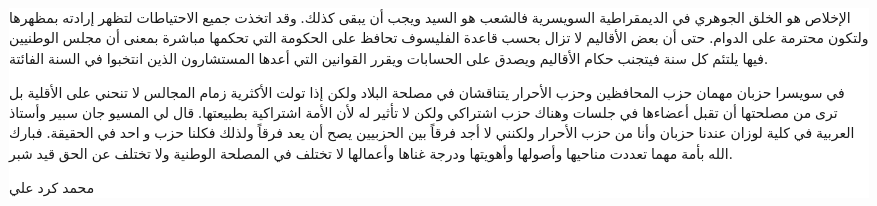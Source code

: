  الإخلاص هو الخلق الجوهري في الديمقراطية السويسرية فالشعب هو السيد ويجب أن يبقى كذلك. وقد اتخذت جميع الاحتياطات لتظهر إرادته بمظهرها ولتكون محترمة على الدوام. حتى أن بعض الأقاليم لا تزال بحسب قاعدة الفليسوف  تحافظ على الحكومة التي تحكمها مباشرة بمعنى أن مجلس الوطنيين فيها يلتئم كل سنة فيتجنب حكام الأقاليم ويصدق على الحسابات ويقرر القوانين التي أعدها المستشارون الذين انتخبوا في السنة الفائتة. 

 في سويسرا حزبان مهمان حزب المحافظين وحزب الأحرار يتناقشان في مصلحة البلاد ولكن إذا تولت الأكثرية زمام المجالس لا تنحني على الأقلية بل ترى من مصلحتها أن تقبل أعضاءها في جلسات وهناك حزب اشتراكي ولكن لا تأثير له لأن الأمة اشتراكية بطبيعتها. قال لي المسيو جان سبير وأستاذ العربية في كلية لوزان عندنا حزبان وأنا من حزب الأحرار ولكنني لا أجد فرقاً بين الحزبيين يصح أن يعد فرقاً ولذلك فكلنا حزب و  احد  في الحقيقة. فبارك الله بأمة مهما تعددت مناحيها وأصولها وأهويتها ودرجة غناها وأعمالها لا تختلف في المصلحة الوطنية ولا تختلف عن الحق قيد شبر. 

 محمد  كرد علي 
